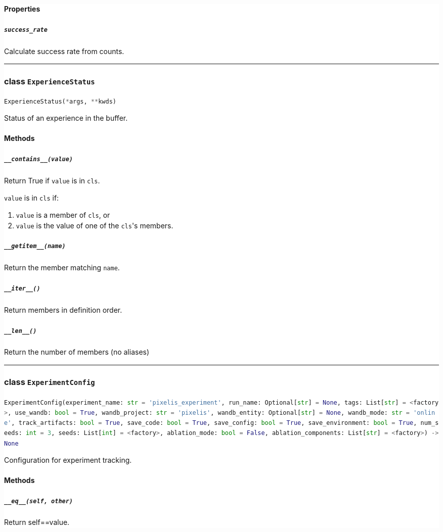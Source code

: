 #### Properties

##### `success_rate`

Calculate success rate from counts.

---

### class `ExperienceStatus`

```python
ExperienceStatus(*args, **kwds)
```

Status of an experience in the buffer.

#### Methods

##### `__contains__(value)`

Return True if `value` is in `cls`.

`value` is in `cls` if:
1) `value` is a member of `cls`, or
2) `value` is the value of one of the `cls`'s members.

##### `__getitem__(name)`

Return the member matching `name`.

##### `__iter__()`

Return members in definition order.

##### `__len__()`

Return the number of members (no aliases)

---

### class `ExperimentConfig`

```python
ExperimentConfig(experiment_name: str = 'pixelis_experiment', run_name: Optional[str] = None, tags: List[str] = <factory>, use_wandb: bool = True, wandb_project: str = 'pixelis', wandb_entity: Optional[str] = None, wandb_mode: str = 'online', track_artifacts: bool = True, save_code: bool = True, save_config: bool = True, save_environment: bool = True, num_seeds: int = 3, seeds: List[int] = <factory>, ablation_mode: bool = False, ablation_components: List[str] = <factory>) -> None
```

Configuration for experiment tracking.

#### Methods

##### `__eq__(self, other)`

Return self==value.
